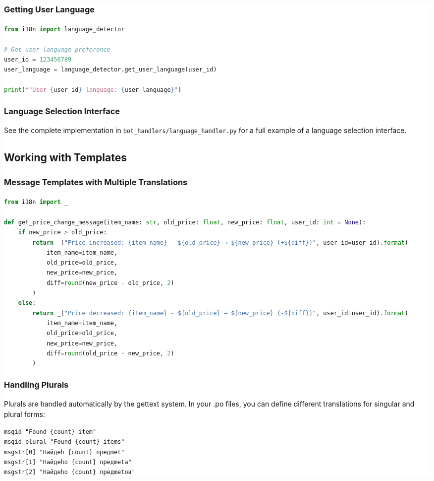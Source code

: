 ### Getting User Language

```python
from i18n import language_detector

# Get user language preference
user_id = 123456789
user_language = language_detector.get_user_language(user_id)

print(f"User {user_id} language: {user_language}")
```

### Language Selection Interface

See the complete implementation in `bot_handlers/language_handler.py` for a full example of a language selection interface.

## Working with Templates

### Message Templates with Multiple Translations

```python
from i18n import _

def get_price_change_message(item_name: str, old_price: float, new_price: float, user_id: int = None):
    if new_price > old_price:
        return _("Price increased: {item_name} - ${old_price} → ${new_price} (+${diff})", user_id=user_id).format(
            item_name=item_name,
            old_price=old_price,
            new_price=new_price,
            diff=round(new_price - old_price, 2)
        )
    else:
        return _("Price decreased: {item_name} - ${old_price} → ${new_price} (-${diff})", user_id=user_id).format(
            item_name=item_name,
            old_price=old_price,
            new_price=new_price,
            diff=round(old_price - new_price, 2)
        )
```

### Handling Plurals

Plurals are handled automatically by the gettext system. In your .po files, you can define different translations for singular and plural forms:

```
msgid "Found {count} item"
msgid_plural "Found {count} items"
msgstr[0] "Haйдeh {count} npeдmet"
msgstr[1] "Haйдeho {count} npeдmeta"
msgstr[2] "Haйдeho {count} npeдmetoв"
```
